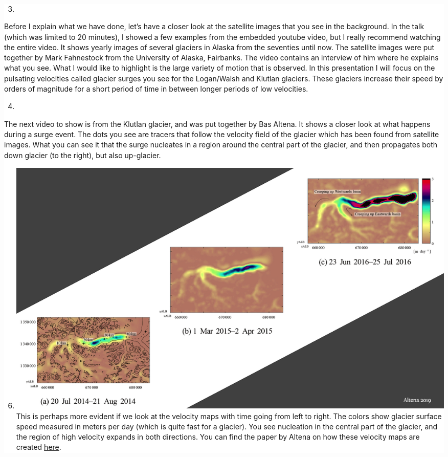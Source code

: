 3. <iframe width="460" height="250" src="https://www.youtube-nocookie.com/embed/E4Zc_KuXMkA" title="YouTube video player" frameborder="0" allow="accelerometer; autoplay; clipboard-write; encrypted-media; gyroscope; picture-in-picture" allowfullscreen></iframe>
Before I explain what we have done, let’s have a closer look at the satellite images that you see in the background. In the talk (which was limited to 20 minutes), I showed a few examples from the embedded youtube video, but I really recommend watching the entire video. It shows yearly images of several glaciers in Alaska from the seventies until now. The satellite images were put together by Mark Fahnestock from the University of Alaska, Fairbanks. The video contains an interview of him where he explains what you see. What I would like to highlight is the large variety of motion that is observed. In this presentation I will focus on the pulsating velocities called glacier surges you see for the Logan/Walsh and Klutlan glaciers. These glaciers increase their speed by orders of magnitude for a short period of time in between longer periods of low velocities.

4. <iframe width="460" height="250" src="https://www.youtube-nocookie.com/embed/-lUOIyBfQlI" title="YouTube video player" frameborder="0" allow="accelerometer; autoplay; clipboard-write; encrypted-media; gyroscope; picture-in-picture" allowfullscreen></iframe>
The next video to show is from the Klutlan glacier, and was put together by Bas Altena. It shows a closer look at what happens during a surge event. The dots you see are tracers that follow the velocity field of the glacier which has been found from satellite images. What you can see it that the surge nucleates in a region around the central part of the glacier, and then propagates both down glacier (to the right), but also up-glacier.

6. ![Slide](/img/2021-06-11-my-earthflows-talk/EarthFlows2021_img.006.jpeg)
This is perhaps more evident if we look at the velocity maps with time going from left to right. The colors show glacier surface speed measured in meters per day (which is quite fast for a glacier). You see nucleation in the central part of the glacier, and the region of high velocity expands in both directions. You can find the paper by Altena on how these velocity maps are created [here](https://doi.org/10.5194/tc-13-795-2019).
